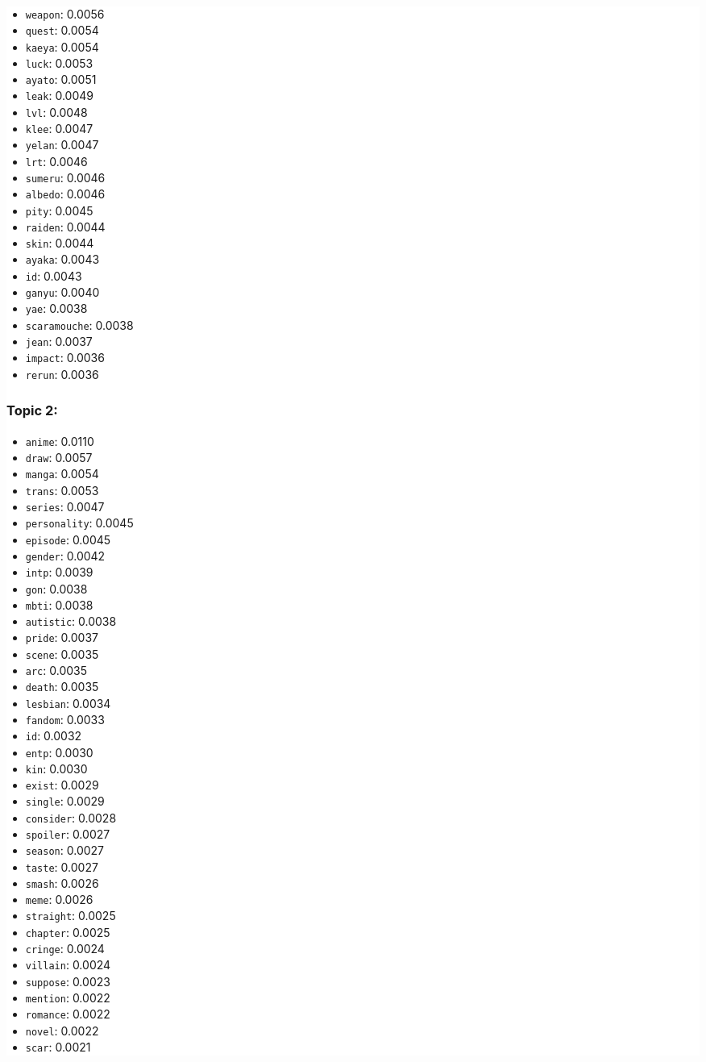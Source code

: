 - `weapon`: 0.0056
- `quest`: 0.0054
- `kaeya`: 0.0054
- `luck`: 0.0053
- `ayato`: 0.0051
- `leak`: 0.0049
- `lvl`: 0.0048
- `klee`: 0.0047
- `yelan`: 0.0047
- `lrt`: 0.0046
- `sumeru`: 0.0046
- `albedo`: 0.0046
- `pity`: 0.0045
- `raiden`: 0.0044
- `skin`: 0.0044
- `ayaka`: 0.0043
- `id`: 0.0043
- `ganyu`: 0.0040
- `yae`: 0.0038
- `scaramouche`: 0.0038
- `jean`: 0.0037
- `impact`: 0.0036
- `rerun`: 0.0036

### Topic 2:
- `anime`: 0.0110
- `draw`: 0.0057
- `manga`: 0.0054
- `trans`: 0.0053
- `series`: 0.0047
- `personality`: 0.0045
- `episode`: 0.0045
- `gender`: 0.0042
- `intp`: 0.0039
- `gon`: 0.0038
- `mbti`: 0.0038
- `autistic`: 0.0038
- `pride`: 0.0037
- `scene`: 0.0035
- `arc`: 0.0035
- `death`: 0.0035
- `lesbian`: 0.0034
- `fandom`: 0.0033
- `id`: 0.0032
- `entp`: 0.0030
- `kin`: 0.0030
- `exist`: 0.0029
- `single`: 0.0029
- `consider`: 0.0028
- `spoiler`: 0.0027
- `season`: 0.0027
- `taste`: 0.0027
- `smash`: 0.0026
- `meme`: 0.0026
- `straight`: 0.0025
- `chapter`: 0.0025
- `cringe`: 0.0024
- `villain`: 0.0024
- `suppose`: 0.0023
- `mention`: 0.0022
- `romance`: 0.0022
- `novel`: 0.0022
- `scar`: 0.0021